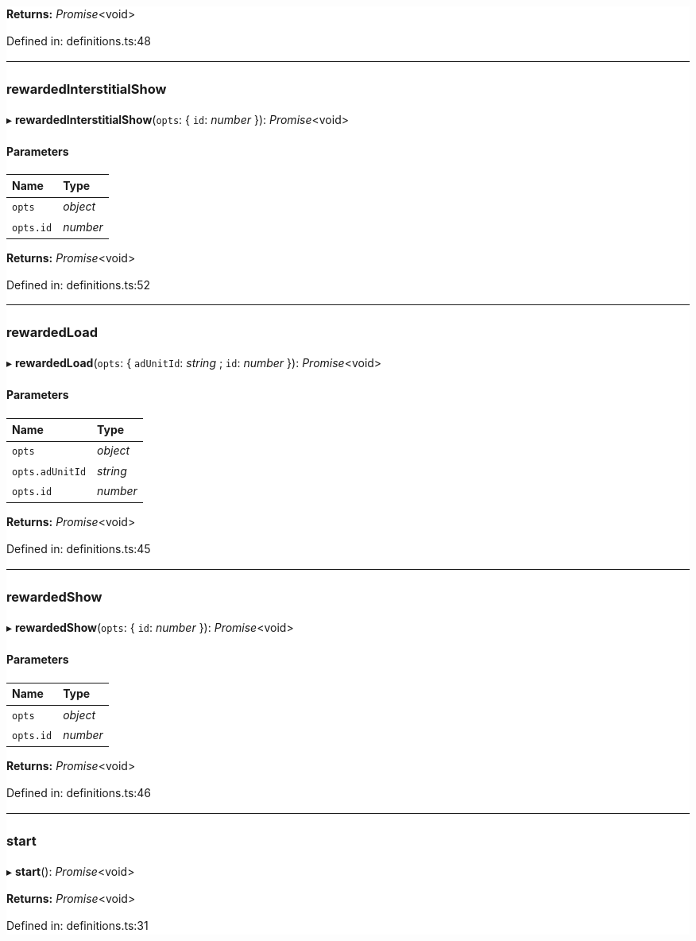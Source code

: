 **Returns:** *Promise*<void\>

Defined in: definitions.ts:48

___

### rewardedInterstitialShow

▸ **rewardedInterstitialShow**(`opts`: { `id`: *number*  }): *Promise*<void\>

#### Parameters

| Name | Type |
| :------ | :------ |
| `opts` | *object* |
| `opts.id` | *number* |

**Returns:** *Promise*<void\>

Defined in: definitions.ts:52

___

### rewardedLoad

▸ **rewardedLoad**(`opts`: { `adUnitId`: *string* ; `id`: *number*  }): *Promise*<void\>

#### Parameters

| Name | Type |
| :------ | :------ |
| `opts` | *object* |
| `opts.adUnitId` | *string* |
| `opts.id` | *number* |

**Returns:** *Promise*<void\>

Defined in: definitions.ts:45

___

### rewardedShow

▸ **rewardedShow**(`opts`: { `id`: *number*  }): *Promise*<void\>

#### Parameters

| Name | Type |
| :------ | :------ |
| `opts` | *object* |
| `opts.id` | *number* |

**Returns:** *Promise*<void\>

Defined in: definitions.ts:46

___

### start

▸ **start**(): *Promise*<void\>

**Returns:** *Promise*<void\>

Defined in: definitions.ts:31
